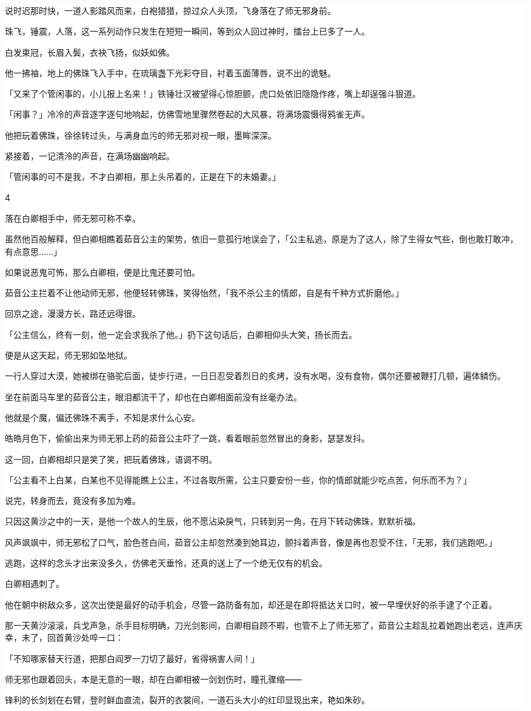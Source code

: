 说时迟那时快，一道人影踏风而来，白袍猎猎，掠过众人头顶，飞身落在了师无邪身前。

珠飞，锤震，人落，这一系列动作只发生在短短一瞬间，等到众人回过神时，擂台上已多了一人。

白发束冠，长眉入鬓，衣袂飞扬，似妖如佛。

他一拂袖，地上的佛珠飞入手中，在琉璃盏下光彩夺目，衬着玉面薄唇，说不出的诡魅。

「又来了个管闲事的，小儿报上名来！」铁锤壮汉被望得心惊胆颤，虎口处依旧隐隐作疼，嘴上却逞强斗狠道。

「闲事？」冷冷的声音逐字逐句地响起，仿佛雪地里骤然卷起的大风暴，将满场震慑得鸦雀无声。

他把玩着佛珠，徐徐转过头，与满身血污的师无邪对视一眼，墨眸深深。

紧接着，一记清泠的声音，在满场幽幽响起。

「管闲事的可不是我，不才白卿相，那上头吊着的，正是在下的未婚妻。」

4

落在白卿相手中，师无邪可称不幸。

虽然他百般解释，但白卿相瞧着茹音公主的架势，依旧一意孤行地误会了，「公主私逃，原是为了这人，除了生得女气些，倒也敢打敢冲，有点意思……」

如果说恶鬼可怖，那么白卿相，便是比鬼还要可怕。

茹音公主拦着不让他动师无邪，他便轻转佛珠，笑得怡然，「我不杀公主的情郎，自是有千种方式折磨他。」

回京之途，漫漫方长，路还远得很。

「公主信么，终有一刻，他一定会求我杀了他。」扔下这句话后，白卿相仰头大笑，扬长而去。

便是从这天起，师无邪如坠地狱。

一行人穿过大漠，她被绑在骆驼后面，徒步行进，一日日忍受着烈日的炙烤，没有水喝，没有食物，偶尔还要被鞭打几顿，遍体鳞伤。

坐在前面马车里的茹音公主，眼泪都流干了，却也在白卿相面前没有丝毫办法。

他就是个魔，偏还佛珠不离手，不知是求什么心安。

皓皓月色下，偷偷出来为师无邪上药的茹音公主吓了一跳，看着眼前忽然冒出的身影，瑟瑟发抖。

这一回，白卿相却只是笑了笑，把玩着佛珠，语调不明。

「公主看不上白某，白某也不见得能瞧上公主，不过各取所需，公主只要安份一些，你的情郎就能少吃点苦，何乐而不为？」

说完，转身而去，竟没有多加为难。

只因这黄沙之中的一天，是他一个故人的生辰，他不愿沾染戾气，只转到另一角，在月下转动佛珠，默默祈福。

风声飒飒中，师无邪松了口气，脸色苍白间，茹音公主却忽然凑到她耳边，颤抖着声音，像是再也忍受不住，「无邪，我们逃跑吧。」

逃跑，这样的念头才出来没多久，仿佛老天垂怜，还真的送上了一个绝无仅有的机会。

白卿相遇刺了。

他在朝中树敌众多，这次出使是最好的动手机会，尽管一路防备有加，却还是在即将抵达关口时，被一早埋伏好的杀手逮了个正着。

那一天黄沙滚滚，兵戈声急，杀手目标明确，刀光剑影间，白卿相自顾不暇，也管不上了师无邪了，茹音公主趁乱拉着她跑出老远，连声庆幸，未了，回首黄沙处啐一口：

「不知哪家替天行道，把那白阎罗一刀切了最好，省得祸害人间！」

师无邪也跟着回头，本是无意的一眼，却在白卿相被一剑划伤时，瞳孔骤缩——

锋利的长剑划在右臂，登时鲜血直流，裂开的衣裳间，一道石头大小的红印显现出来，艳如朱砂。
